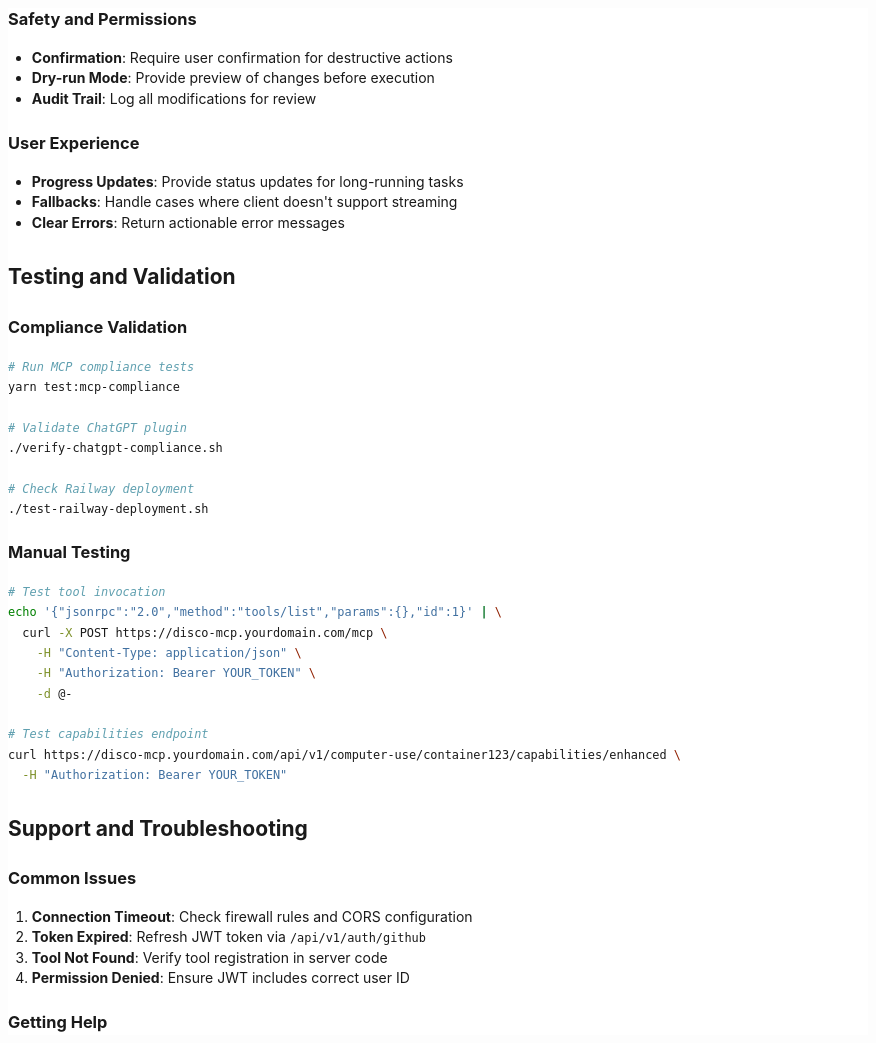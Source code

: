 ### Safety and Permissions

- **Confirmation**: Require user confirmation for destructive actions
- **Dry-run Mode**: Provide preview of changes before execution
- **Audit Trail**: Log all modifications for review

### User Experience

- **Progress Updates**: Provide status updates for long-running tasks
- **Fallbacks**: Handle cases where client doesn't support streaming
- **Clear Errors**: Return actionable error messages

## Testing and Validation

### Compliance Validation

```bash
# Run MCP compliance tests
yarn test:mcp-compliance

# Validate ChatGPT plugin
./verify-chatgpt-compliance.sh

# Check Railway deployment
./test-railway-deployment.sh
```

### Manual Testing

```bash
# Test tool invocation
echo '{"jsonrpc":"2.0","method":"tools/list","params":{},"id":1}' | \
  curl -X POST https://disco-mcp.yourdomain.com/mcp \
    -H "Content-Type: application/json" \
    -H "Authorization: Bearer YOUR_TOKEN" \
    -d @-

# Test capabilities endpoint
curl https://disco-mcp.yourdomain.com/api/v1/computer-use/container123/capabilities/enhanced \
  -H "Authorization: Bearer YOUR_TOKEN"
```

## Support and Troubleshooting

### Common Issues

1. **Connection Timeout**: Check firewall rules and CORS configuration
2. **Token Expired**: Refresh JWT token via `/api/v1/auth/github`
3. **Tool Not Found**: Verify tool registration in server code
4. **Permission Denied**: Ensure JWT includes correct user ID

### Getting Help
